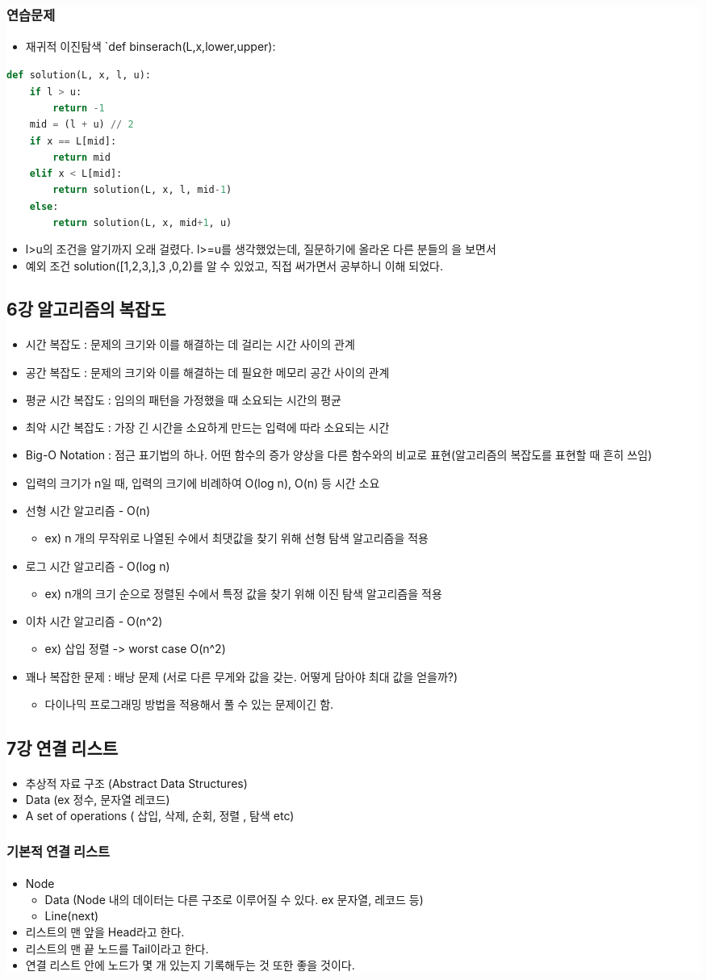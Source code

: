 ### 연습문제

- 재귀적 이진탐색 `def binserach(L,x,lower,upper):

```python
def solution(L, x, l, u):
    if l > u:
        return -1
    mid = (l + u) // 2
    if x == L[mid]:
        return mid
    elif x < L[mid]:
        return solution(L, x, l, mid-1)
    else:
        return solution(L, x, mid+1, u)
```

- l>u의 조건을 알기까지 오래 걸렸다. l>=u를 생각했었는데, 질문하기에 올라온 다른 분들의 을 보면서
- 예외 조건 solution([1,2,3,],3 ,0,2)를 알 수 있었고, 직접 써가면서 공부하니 이해 되었다.

## 6강 알고리즘의 복잡도

- 시간 복잡도 : 문제의 크기와 이를 해결하는 데 걸리는 시간 사이의 관계
- 공간 복잡도 : 문제의 크기와 이를 해결하는 데 필요한 메모리 공간 사이의 관계

- 평균 시간 복잡도 : 임의의 패턴을 가정했을 때 소요되는 시간의 평균
- 최악 시간 복잡도 : 가장 긴 시간을 소요하게 만드는 입력에 따라 소요되는 시간

- Big-O Notation : 점근 표기법의 하나. 어떤 함수의 증가 양상을 다른 함수와의 비교로 표현(알고리즘의 복잡도를 표현할 때 흔히 쓰임)

- 입력의 크기가 n일 때, 입력의 크기에 비례하여 O(log n), O(n) 등 시간 소요

- 선형 시간 알고리즘 - O(n)

  - ex) n 개의 무작위로 나열된 수에서 최댓값을 찾기 위해 선형 탐색 알고리즘을 적용

- 로그 시간 알고리즘 - O(log n)

  - ex) n개의 크기 순으로 정렬된 수에서 특정 값을 찾기 위해 이진 탐색 알고리즘을 적용

- 이차 시간 알고리즘 - O(n^2)

  - ex) 삽입 정렬 -> worst case O(n^2)

- 꽤나 복잡한 문제 : 배낭 문제 (서로 다른 무게와 값을 갖는. 어떻게 담아야 최대 값을 얻을까?)
  - 다이나믹 프로그래밍 방법을 적용해서 풀 수 있는 문제이긴 함.

## 7강 연결 리스트

- 추상적 자료 구조 (Abstract Data Structures)
- Data (ex 정수, 문자열 레코드)
- A set of operations ( 삽입, 삭제, 순회, 정렬 , 탐색 etc)

### 기본적 연결 리스트

- Node
  - Data (Node 내의 데이터는 다른 구조로 이루어질 수 있다. ex 문자열, 레코드 등)
  - Line(next)
- 리스트의 맨 앞을 Head라고 한다.
- 리스트의 맨 끝 노드를 Tail이라고 한다.
- 연결 리스트 안에 노드가 몇 개 있는지 기록해두는 것 또한 좋을 것이다.
